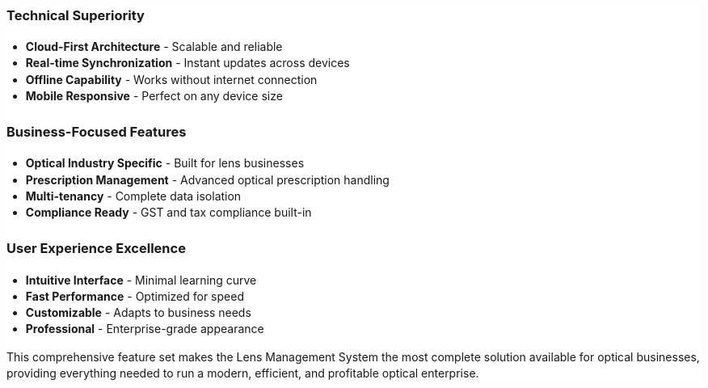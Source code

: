 ### **Technical Superiority**
- **Cloud-First Architecture** - Scalable and reliable
- **Real-time Synchronization** - Instant updates across devices
- **Offline Capability** - Works without internet connection
- **Mobile Responsive** - Perfect on any device size

### **Business-Focused Features**
- **Optical Industry Specific** - Built for lens businesses
- **Prescription Management** - Advanced optical prescription handling
- **Multi-tenancy** - Complete data isolation
- **Compliance Ready** - GST and tax compliance built-in

### **User Experience Excellence**
- **Intuitive Interface** - Minimal learning curve
- **Fast Performance** - Optimized for speed
- **Customizable** - Adapts to business needs
- **Professional** - Enterprise-grade appearance

This comprehensive feature set makes the Lens Management System the most complete solution available for optical businesses, providing everything needed to run a modern, efficient, and profitable optical enterprise. 